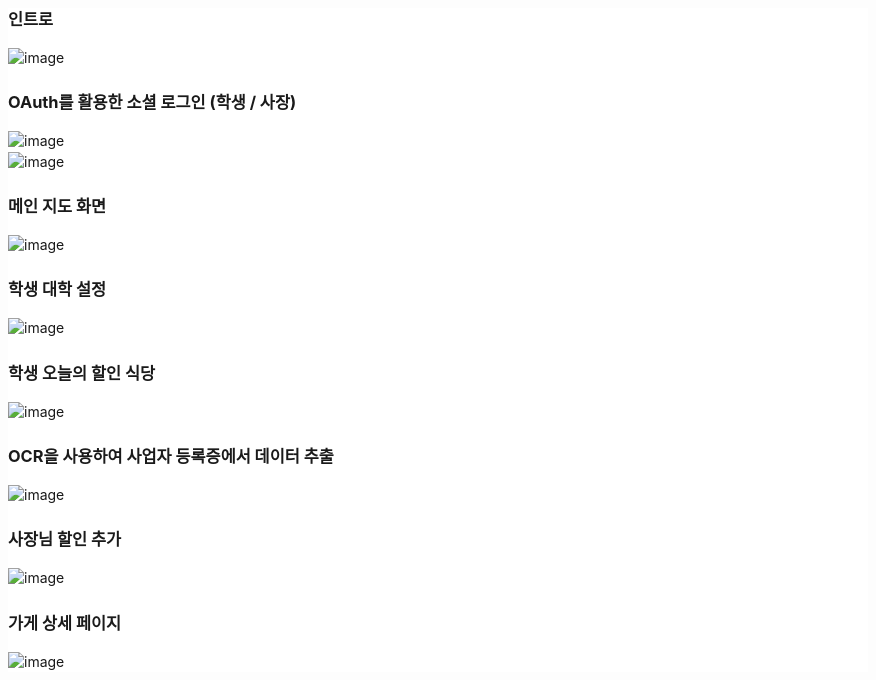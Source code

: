 ### 인트로 <br>

<img width="1200" alt="image" src="https://github.com/user-attachments/assets/b1722a07-be09-4b1f-ab04-5aa27c78212f">

<br>

### OAuth를 활용한 소셜 로그인 (학생 / 사장) <br>

<img width="380" alt="image" src="https://github.com/user-attachments/assets/afa8c86c-517d-4d48-b6ec-824da7d317cb">

<br>

<img width="380" alt="image" src="https://github.com/user-attachments/assets/bb4e27ba-de36-4880-9e0d-bd78aa993c9f">

<br>

### 메인 지도 화면 <br>

<img width="380" alt="image" src="https://github.com/user-attachments/assets/1ad031fe-17bb-4390-93cf-2aa849a51510">

<br>

### 학생 대학 설정 <br>

<img width="380" alt="image" src="https://github.com/user-attachments/assets/02468c01-3088-4bf0-878a-ae5cbac3cfa9">

<br>

### 학생 오늘의 할인 식당 <br>

<img width="380" alt="image" src="https://github.com/user-attachments/assets/f3eb4b1b-eaf0-4838-b419-daaed4523e86">

<br>

### OCR을 사용하여 사업자 등록증에서 데이터 추출 <br>

<img width="380" alt="image" src="https://github.com/user-attachments/assets/25929499-bd08-4b84-988f-24f6a98a5e03">

<br>

### 사장님 할인 추가 <br>

<img width="380" alt="image" src="https://github.com/user-attachments/assets/522c1321-fae2-4ddf-b251-368d1fdff014">

<br>

### 가게 상세 페이지 <br>

<img width="380" alt="image" src="https://github.com/user-attachments/assets/903251f2-9d2a-4972-bea3-32c2caedac82">

<br>
